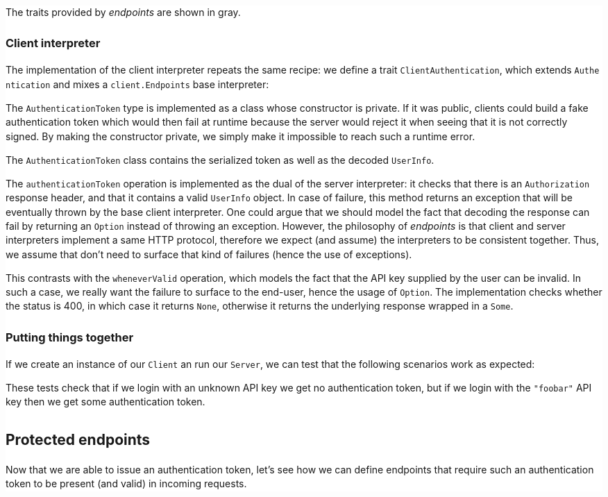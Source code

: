 The traits provided by *endpoints* are shown in gray.

### Client interpreter

The implementation of the client interpreter repeats the same
recipe: we define a trait `ClientAuthentication`, which extends
`Authentication` and mixes a `client.Endpoints` base interpreter:

~~~ scala src=../../../../../documentation/examples/authentication/src/main/scala/authentication/Authentication.scala#client-interpreter
~~~

The `AuthenticationToken` type is implemented as a class whose
constructor is private. If it was public, clients could build
a fake authentication token which would then fail at runtime
because the server would reject it when seeing that it is not
correctly signed. By making the constructor private, we simply
make it impossible to reach such a runtime error.

The `AuthenticationToken` class contains the serialized token
as well as the decoded `UserInfo`.

The `authenticationToken` operation is implemented as the dual
of the server interpreter: it checks that there is an `Authorization`
response header, and that it contains a valid `UserInfo` object.
In case of failure, this method returns an exception that
will be eventually thrown by the base client interpreter. One could
argue that we should model the fact that decoding the response can
fail by returning an `Option` instead of throwing an exception.
However, the philosophy of *endpoints* is that client and
server interpreters implement a same HTTP protocol, therefore we
expect (and assume) the interpreters to be consistent together.
Thus, we assume that  don’t need to surface that kind of failures
(hence the use of exceptions).

This contrasts with the `wheneverValid` operation, which
models the fact that the API key supplied by the user can be invalid.
In such a case, we really want the failure to surface to the end-user,
hence the usage of `Option`. The implementation checks whether
the status is 400, in which case it returns `None`, otherwise it
returns the underlying response wrapped in a `Some`.

### Putting things together

If we create an instance of our `Client` an run our `Server`, we can test
that the following scenarios work as expected:

~~~ scala src=../../../../../documentation/examples/authentication/src/test/scala/authentication/AuthenticationTest.scala#login-test-client
~~~

These tests check that if we login with an unknown API key we get no authentication
token, but if we login with the `"foobar"` API key then we get some authentication token.

## Protected endpoints

Now that we are able to issue an authentication token, let’s see how we can define
endpoints that require such an authentication token to be present (and valid) in
incoming requests.

